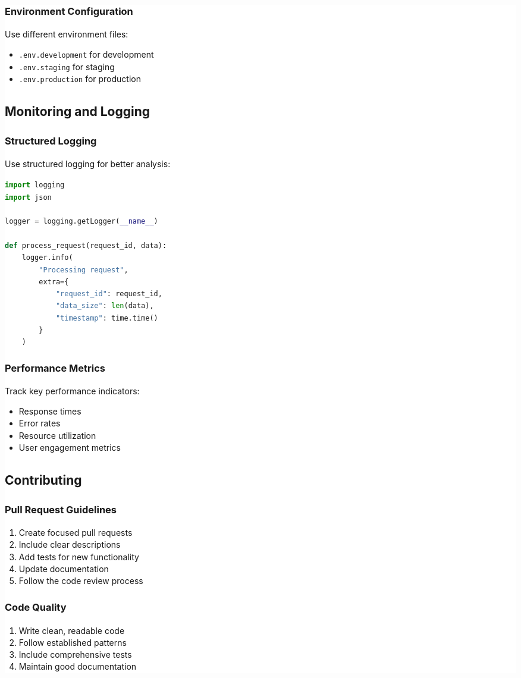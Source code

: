 ### Environment Configuration

Use different environment files:
- `.env.development` for development
- `.env.staging` for staging
- `.env.production` for production

## Monitoring and Logging

### Structured Logging

Use structured logging for better analysis:
```python
import logging
import json

logger = logging.getLogger(__name__)

def process_request(request_id, data):
    logger.info(
        "Processing request",
        extra={
            "request_id": request_id,
            "data_size": len(data),
            "timestamp": time.time()
        }
    )
```

### Performance Metrics

Track key performance indicators:
- Response times
- Error rates
- Resource utilization
- User engagement metrics

## Contributing

### Pull Request Guidelines

1. Create focused pull requests
2. Include clear descriptions
3. Add tests for new functionality
4. Update documentation
5. Follow the code review process

### Code Quality

1. Write clean, readable code
2. Follow established patterns
3. Include comprehensive tests
4. Maintain good documentation
